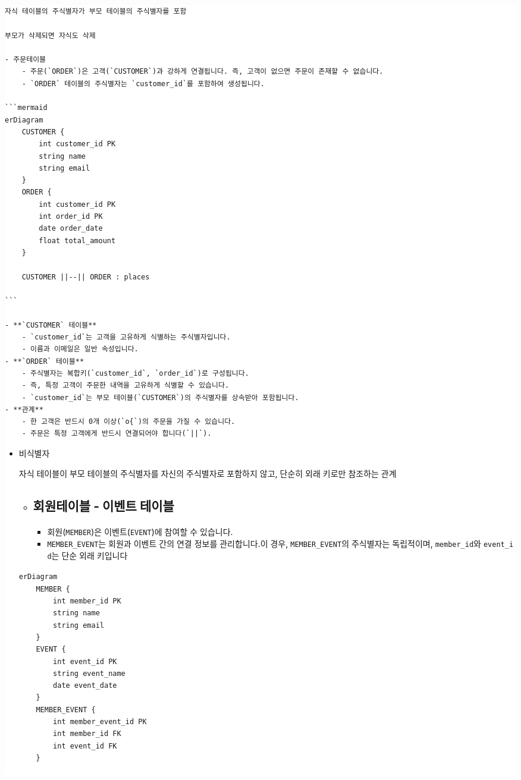     자식 테이블의 주식별자가 부모 테이블의 주식별자를 포함
    
    부모가 삭제되면 자식도 삭제
    
    - 주문테이블
        - 주문(`ORDER`)은 고객(`CUSTOMER`)과 강하게 연결됩니다. 즉, 고객이 없으면 주문이 존재할 수 없습니다.
        - `ORDER` 테이블의 주식별자는 `customer_id`를 포함하여 생성됩니다.
    
    ```mermaid
    erDiagram
        CUSTOMER {
            int customer_id PK
            string name
            string email
        }
        ORDER {
            int customer_id PK
            int order_id PK
            date order_date
            float total_amount
        }
    
        CUSTOMER ||--|| ORDER : places
    
    ```
    
    - **`CUSTOMER` 테이블**
        - `customer_id`는 고객을 고유하게 식별하는 주식별자입니다.
        - 이름과 이메일은 일반 속성입니다.
    - **`ORDER` 테이블**
        - 주식별자는 복합키(`customer_id`, `order_id`)로 구성됩니다.
        - 즉, 특정 고객이 주문한 내역을 고유하게 식별할 수 있습니다.
        - `customer_id`는 부모 테이블(`CUSTOMER`)의 주식별자를 상속받아 포함됩니다.
    - **관계**
        - 한 고객은 반드시 0개 이상(`o{`)의 주문을 가질 수 있습니다.
        - 주문은 특정 고객에게 반드시 연결되어야 합니다(`||`).
- 비식별자
    
    자식 테이블이 부모 테이블의 주식별자를 자신의 주식별자로 포함하지 않고, 단순히 외래 키로만 참조하는 관계
    
    - 회원테이블 - 이벤트 테이블
        - 
        - 회원(`MEMBER`)은 이벤트(`EVENT`)에 참여할 수 있습니다.
        - `MEMBER_EVENT`는 회원과 이벤트 간의 연결 정보를 관리합니다.이 경우, `MEMBER_EVENT`의 주식별자는 독립적이며, `member_id`와 `event_id`는 단순 외래 키입니다
    
    ```mermaid
    erDiagram
        MEMBER {
            int member_id PK
            string name
            string email
        }
        EVENT {
            int event_id PK
            string event_name
            date event_date
        }
        MEMBER_EVENT {
            int member_event_id PK
            int member_id FK
            int event_id FK
        }
    